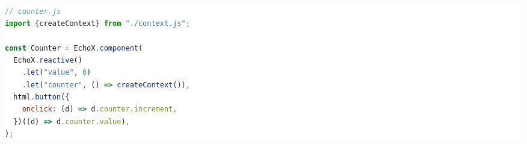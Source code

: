 ```js
// counter.js
import {createContext} from "./context.js";

const Counter = EchoX.component(
  EchoX.reactive()
    .let("value", 0)
    .let("counter", () => createContext()),
  html.button({
    onclick: (d) => d.counter.increment,
  })((d) => d.counter.value),
);
```
